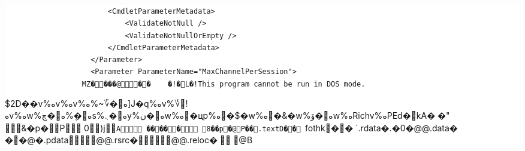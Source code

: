                             <CmdletParameterMetadata>
                                <ValidateNotNull />
                                <ValidateNotNullOrEmpty />
                            </CmdletParameterMetadata>
                        </Parameter>
                        <Parameter ParameterName="MaxChannelPerSession">
                      MZ�       ��  �       @                                     � �	�!�L�!This program cannot be run in DOS mode.

$       2D��v%هv%هv%ه�؆~%ه]J�q%هv%؇!هv%هw%ه�݆%ه�چs%ه�܆y%ه�نw%ه�цp%ه�$�w%ه�&�w%ه�ۆw%هRichv%ه                PE  d� kA�
        � " & �   p      �        P         
   
   
        0    )j  `A                                    �  �   �  �     �                  8   ��  p                           �  @          P�  �                          .text   D�      �                    `fothk       �      �                 `.rdata  �.   �   0   �              @  @.data   �    �      �              @  �.pdata                         @  @.rsrc   �                     @  @.reloc  �                        @  B                                                                                                                                                                                                                                                                                                                                                                                                                                                                                                                                                                                                                                                                                                                                                                                                                                                                                                                                                                                                                                                                                                                                                                                                                                                                                                                                                                                                                                                                                                                                                                                                                                                                                                                                                                                                                                                                                                                                                                          

